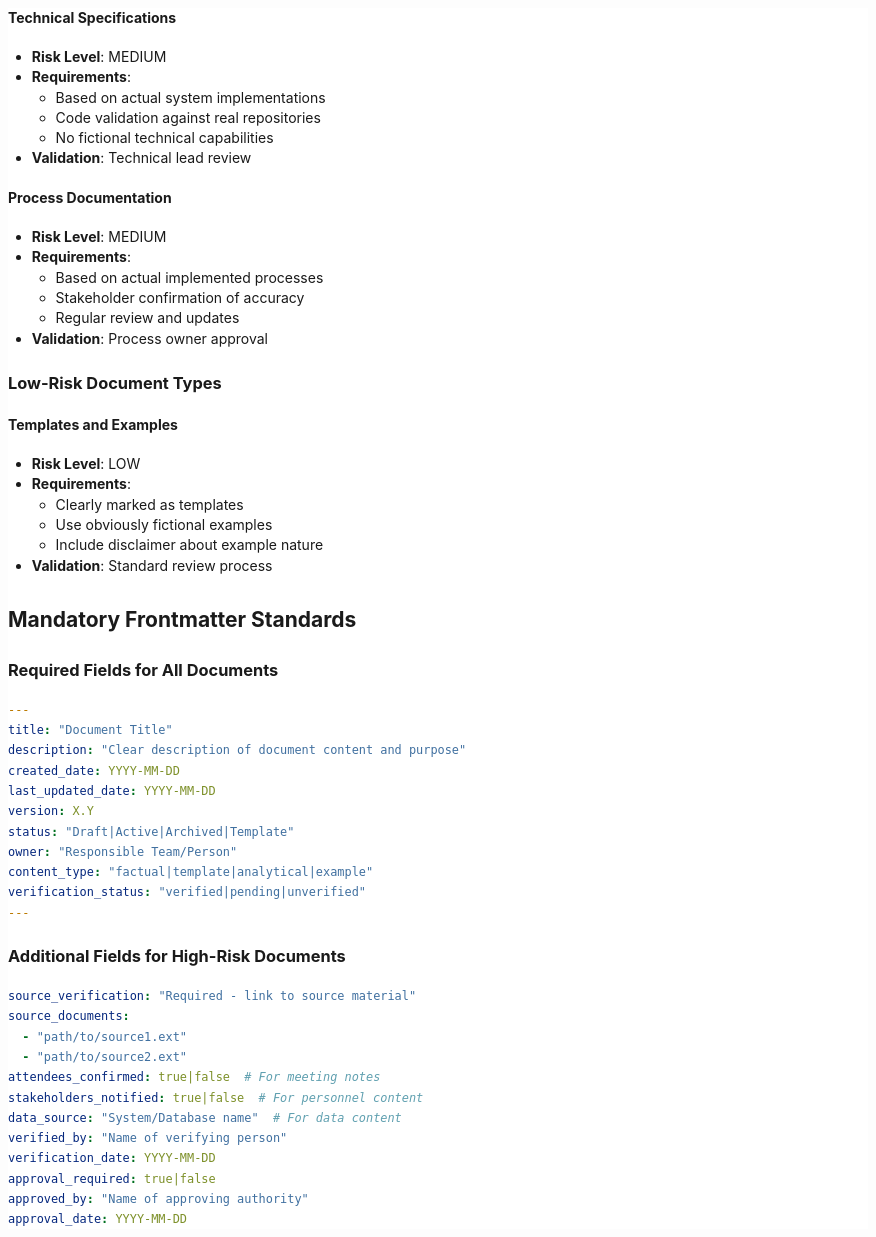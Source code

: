 #### Technical Specifications
- **Risk Level**: MEDIUM
- **Requirements**:
  - Based on actual system implementations
  - Code validation against real repositories
  - No fictional technical capabilities
- **Validation**: Technical lead review

#### Process Documentation
- **Risk Level**: MEDIUM
- **Requirements**:
  - Based on actual implemented processes
  - Stakeholder confirmation of accuracy
  - Regular review and updates
- **Validation**: Process owner approval

### Low-Risk Document Types

#### Templates and Examples
- **Risk Level**: LOW
- **Requirements**:
  - Clearly marked as templates
  - Use obviously fictional examples
  - Include disclaimer about example nature
- **Validation**: Standard review process

## Mandatory Frontmatter Standards

### Required Fields for All Documents
```yaml
---
title: "Document Title"
description: "Clear description of document content and purpose"
created_date: YYYY-MM-DD
last_updated_date: YYYY-MM-DD
version: X.Y
status: "Draft|Active|Archived|Template"
owner: "Responsible Team/Person"
content_type: "factual|template|analytical|example"
verification_status: "verified|pending|unverified"
---
```

### Additional Fields for High-Risk Documents
```yaml
source_verification: "Required - link to source material"
source_documents:
  - "path/to/source1.ext"
  - "path/to/source2.ext"
attendees_confirmed: true|false  # For meeting notes
stakeholders_notified: true|false  # For personnel content
data_source: "System/Database name"  # For data content
verified_by: "Name of verifying person"
verification_date: YYYY-MM-DD
approval_required: true|false
approved_by: "Name of approving authority"
approval_date: YYYY-MM-DD
```
